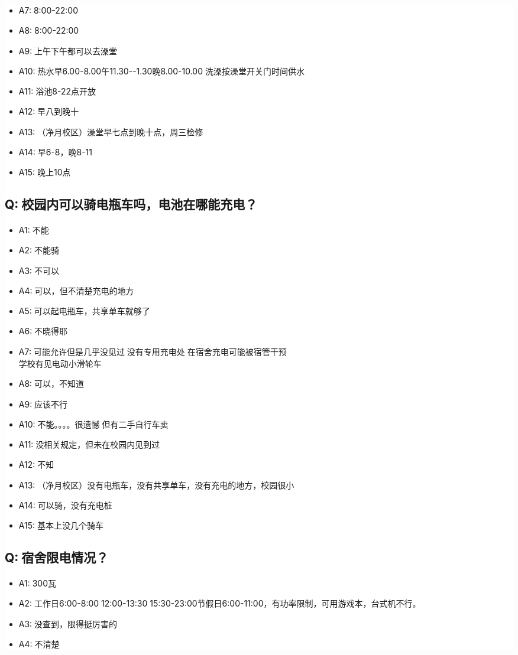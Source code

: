 - A7: 8:00-22:00

- A8: 8:00-22:00

- A9: 上午下午都可以去澡堂

- A10: 热水早6.00-8.00午11.30--1.30晚8.00-10.00
洗澡按澡堂开关门时间供水

- A11: 浴池8-22点开放

- A12: 早八到晚十

- A13: （净月校区）澡堂早七点到晚十点，周三检修

- A14: 早6-8，晚8-11

- A15: 晚上10点

## Q: 校园内可以骑电瓶车吗，电池在哪能充电？

- A1: 不能

- A2: 不能骑

- A3: 不可以

- A4: 可以，但不清楚充电的地方

- A5: 可以起电瓶车，共享单车就够了

- A6: 不晓得耶

- A7: 可能允许但是几乎没见过 没有专用充电处 在宿舍充电可能被宿管干预  
学校有见电动小滑轮车

- A8: 可以，不知道

- A9: 应该不行

- A10: 不能。。。。很遗憾
但有二手自行车卖

- A11: 没相关规定，但未在校园内见到过

- A12: 不知

- A13: （净月校区）没有电瓶车，没有共享单车，没有充电的地方，校园很小

- A14: 可以骑，没有充电桩

- A15: 基本上没几个骑车

## Q: 宿舍限电情况？

- A1: 300瓦

- A2: 工作日6:00-8:00 12:00-13:30 15:30-23:00节假日6:00-11:00，有功率限制，可用游戏本，台式机不行。

- A3: 没查到，限得挺厉害的

- A4: 不清楚
